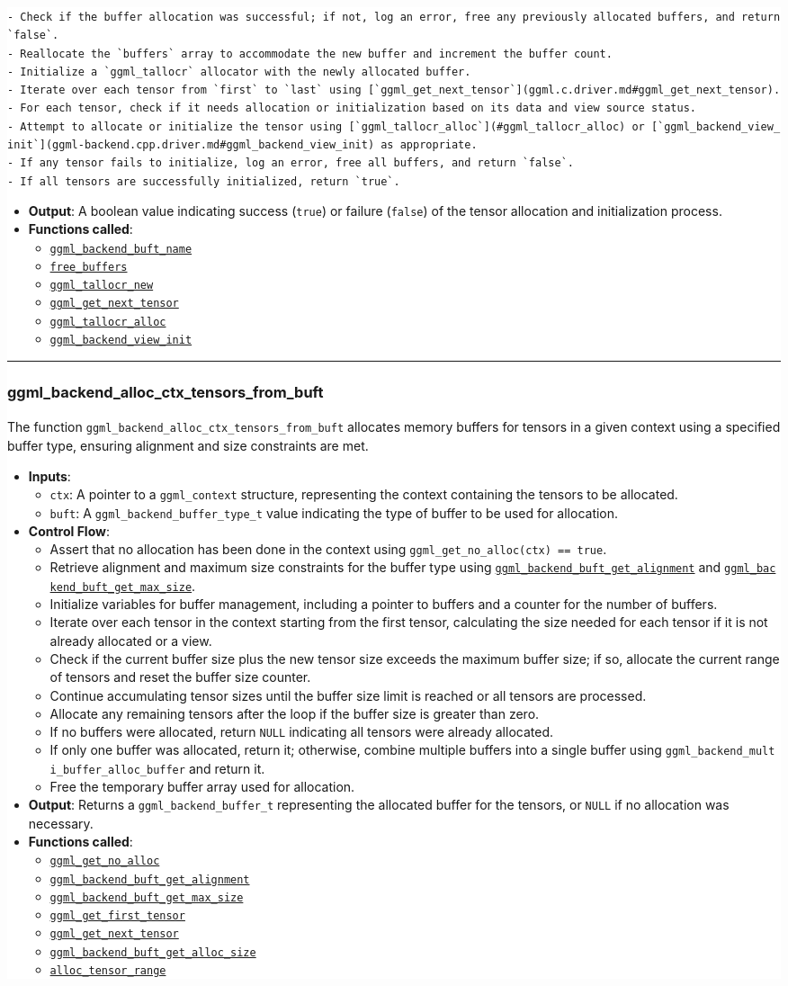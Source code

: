     - Check if the buffer allocation was successful; if not, log an error, free any previously allocated buffers, and return `false`.
    - Reallocate the `buffers` array to accommodate the new buffer and increment the buffer count.
    - Initialize a `ggml_tallocr` allocator with the newly allocated buffer.
    - Iterate over each tensor from `first` to `last` using [`ggml_get_next_tensor`](ggml.c.driver.md#ggml_get_next_tensor).
    - For each tensor, check if it needs allocation or initialization based on its data and view source status.
    - Attempt to allocate or initialize the tensor using [`ggml_tallocr_alloc`](#ggml_tallocr_alloc) or [`ggml_backend_view_init`](ggml-backend.cpp.driver.md#ggml_backend_view_init) as appropriate.
    - If any tensor fails to initialize, log an error, free all buffers, and return `false`.
    - If all tensors are successfully initialized, return `true`.
- **Output**: A boolean value indicating success (`true`) or failure (`false`) of the tensor allocation and initialization process.
- **Functions called**:
    - [`ggml_backend_buft_name`](ggml-backend.cpp.driver.md#ggml_backend_buft_name)
    - [`free_buffers`](#free_buffers)
    - [`ggml_tallocr_new`](#ggml_tallocr_new)
    - [`ggml_get_next_tensor`](ggml.c.driver.md#ggml_get_next_tensor)
    - [`ggml_tallocr_alloc`](#ggml_tallocr_alloc)
    - [`ggml_backend_view_init`](ggml-backend.cpp.driver.md#ggml_backend_view_init)


---
### ggml\_backend\_alloc\_ctx\_tensors\_from\_buft
The function `ggml_backend_alloc_ctx_tensors_from_buft` allocates memory buffers for tensors in a given context using a specified buffer type, ensuring alignment and size constraints are met.
- **Inputs**:
    - `ctx`: A pointer to a `ggml_context` structure, representing the context containing the tensors to be allocated.
    - `buft`: A `ggml_backend_buffer_type_t` value indicating the type of buffer to be used for allocation.
- **Control Flow**:
    - Assert that no allocation has been done in the context using `ggml_get_no_alloc(ctx) == true`.
    - Retrieve alignment and maximum size constraints for the buffer type using [`ggml_backend_buft_get_alignment`](ggml-backend.cpp.driver.md#ggml_backend_buft_get_alignment) and [`ggml_backend_buft_get_max_size`](ggml-backend.cpp.driver.md#ggml_backend_buft_get_max_size).
    - Initialize variables for buffer management, including a pointer to buffers and a counter for the number of buffers.
    - Iterate over each tensor in the context starting from the first tensor, calculating the size needed for each tensor if it is not already allocated or a view.
    - Check if the current buffer size plus the new tensor size exceeds the maximum buffer size; if so, allocate the current range of tensors and reset the buffer size counter.
    - Continue accumulating tensor sizes until the buffer size limit is reached or all tensors are processed.
    - Allocate any remaining tensors after the loop if the buffer size is greater than zero.
    - If no buffers were allocated, return `NULL` indicating all tensors were already allocated.
    - If only one buffer was allocated, return it; otherwise, combine multiple buffers into a single buffer using `ggml_backend_multi_buffer_alloc_buffer` and return it.
    - Free the temporary buffer array used for allocation.
- **Output**: Returns a `ggml_backend_buffer_t` representing the allocated buffer for the tensors, or `NULL` if no allocation was necessary.
- **Functions called**:
    - [`ggml_get_no_alloc`](ggml.c.driver.md#ggml_get_no_alloc)
    - [`ggml_backend_buft_get_alignment`](ggml-backend.cpp.driver.md#ggml_backend_buft_get_alignment)
    - [`ggml_backend_buft_get_max_size`](ggml-backend.cpp.driver.md#ggml_backend_buft_get_max_size)
    - [`ggml_get_first_tensor`](ggml.c.driver.md#ggml_get_first_tensor)
    - [`ggml_get_next_tensor`](ggml.c.driver.md#ggml_get_next_tensor)
    - [`ggml_backend_buft_get_alloc_size`](ggml-backend.cpp.driver.md#ggml_backend_buft_get_alloc_size)
    - [`alloc_tensor_range`](#alloc_tensor_range)
